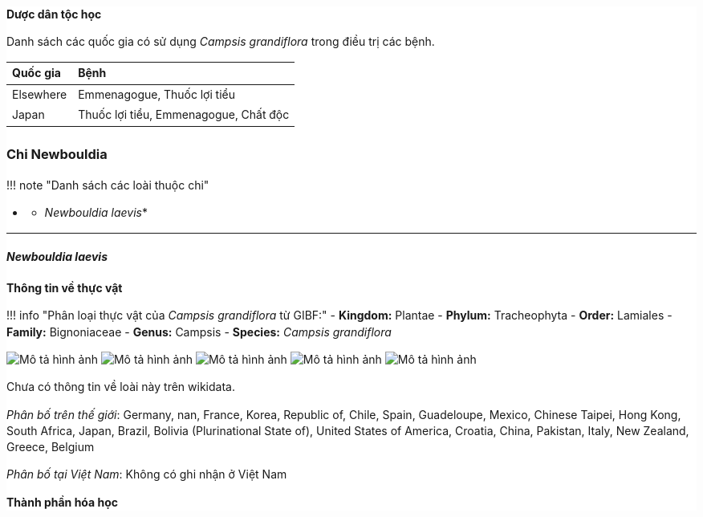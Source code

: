 
**Dược dân tộc học**

Danh sách các quốc gia có sử dụng *Campsis grandiflora* trong điều trị các bệnh. 

| Quốc gia   | Bệnh                                  |
|:-----------|:--------------------------------------|
| Elsewhere  | Emmenagogue, Thuốc lợi tiểu           |
| Japan      | Thuốc lợi tiểu, Emmenagogue, Chất độc |




### Chi Newbouldia

!!! note "Danh sách các loài thuộc chi"
    
*	 - *Newbouldia laevis**

---      
#### *Newbouldia laevis*
**Thông tin về thực vật**

!!! info "Phân loại thực vật của *Campsis grandiflora* từ GIBF:"
    - **Kingdom:** Plantae
    - **Phylum:** Tracheophyta
    - **Order:** Lamiales
    - **Family:** Bignoniaceae
    - **Genus:** Campsis
    - **Species:** *Campsis grandiflora*

<img src="https://inaturalist-open-data.s3.amazonaws.com/photos/394082322/original.jpeg" alt="Mô tả hình ảnh" width="100" height="100">
<img src="https://inaturalist-open-data.s3.amazonaws.com/photos/394354325/original.jpeg" alt="Mô tả hình ảnh" width="100" height="100">
<img src="https://inaturalist-open-data.s3.amazonaws.com/photos/398471900/original.jpg" alt="Mô tả hình ảnh" width="100" height="100">
<img src="https://inaturalist-open-data.s3.amazonaws.com/photos/408072461/original.jpeg" alt="Mô tả hình ảnh" width="100" height="100">
<img src="https://inaturalist-open-data.s3.amazonaws.com/photos/402265863/original.jpg" alt="Mô tả hình ảnh" width="100" height="100"> 

Chưa có thông tin về loài này trên wikidata.

*Phân bố trên thế giới*: Germany, nan, France, Korea, Republic of, Chile, Spain, Guadeloupe, Mexico, Chinese Taipei, Hong Kong, South Africa, Japan, Brazil, Bolivia (Plurinational State of), United States of America, Croatia, China, Pakistan, Italy, New Zealand, Greece, Belgium

*Phân bố tại Việt Nam*: Không có ghi nhận ở Việt Nam

**Thành phần hóa học**
        
